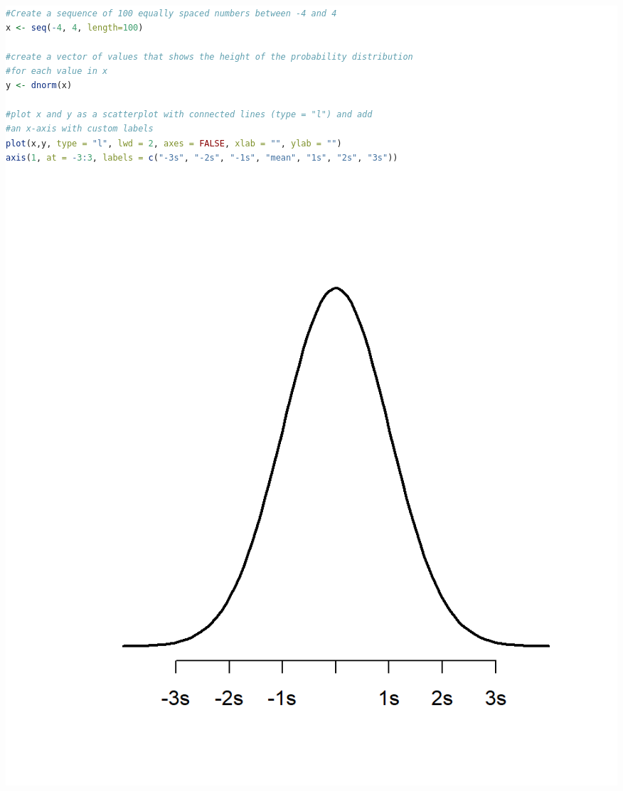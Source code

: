 
```r
#Create a sequence of 100 equally spaced numbers between -4 and 4
x <- seq(-4, 4, length=100)

#create a vector of values that shows the height of the probability distribution
#for each value in x
y <- dnorm(x)

#plot x and y as a scatterplot with connected lines (type = "l") and add
#an x-axis with custom labels
plot(x,y, type = "l", lwd = 2, axes = FALSE, xlab = "", ylab = "")
axis(1, at = -3:3, labels = c("-3s", "-2s", "-1s", "mean", "1s", "2s", "3s"))
```

<img src="12-Introduction-to-statistics_files/figure-html/unnamed-chunk-20-1.png" width="100%" style="display: block; margin: auto;" />
